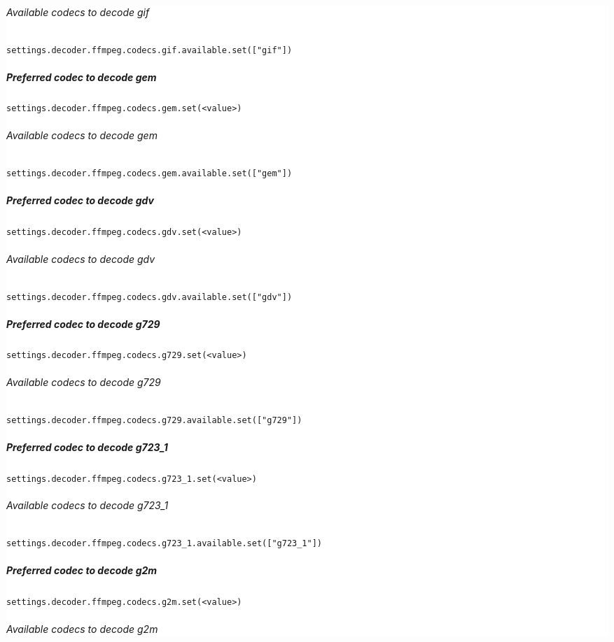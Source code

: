 ###### Available codecs to decode gif

```liquidsoap
settings.decoder.ffmpeg.codecs.gif.available.set(["gif"])
```

##### Preferred codec to decode gem

```liquidsoap
settings.decoder.ffmpeg.codecs.gem.set(<value>)
```

###### Available codecs to decode gem

```liquidsoap
settings.decoder.ffmpeg.codecs.gem.available.set(["gem"])
```

##### Preferred codec to decode gdv

```liquidsoap
settings.decoder.ffmpeg.codecs.gdv.set(<value>)
```

###### Available codecs to decode gdv

```liquidsoap
settings.decoder.ffmpeg.codecs.gdv.available.set(["gdv"])
```

##### Preferred codec to decode g729

```liquidsoap
settings.decoder.ffmpeg.codecs.g729.set(<value>)
```

###### Available codecs to decode g729

```liquidsoap
settings.decoder.ffmpeg.codecs.g729.available.set(["g729"])
```

##### Preferred codec to decode g723_1

```liquidsoap
settings.decoder.ffmpeg.codecs.g723_1.set(<value>)
```

###### Available codecs to decode g723_1

```liquidsoap
settings.decoder.ffmpeg.codecs.g723_1.available.set(["g723_1"])
```

##### Preferred codec to decode g2m

```liquidsoap
settings.decoder.ffmpeg.codecs.g2m.set(<value>)
```

###### Available codecs to decode g2m
